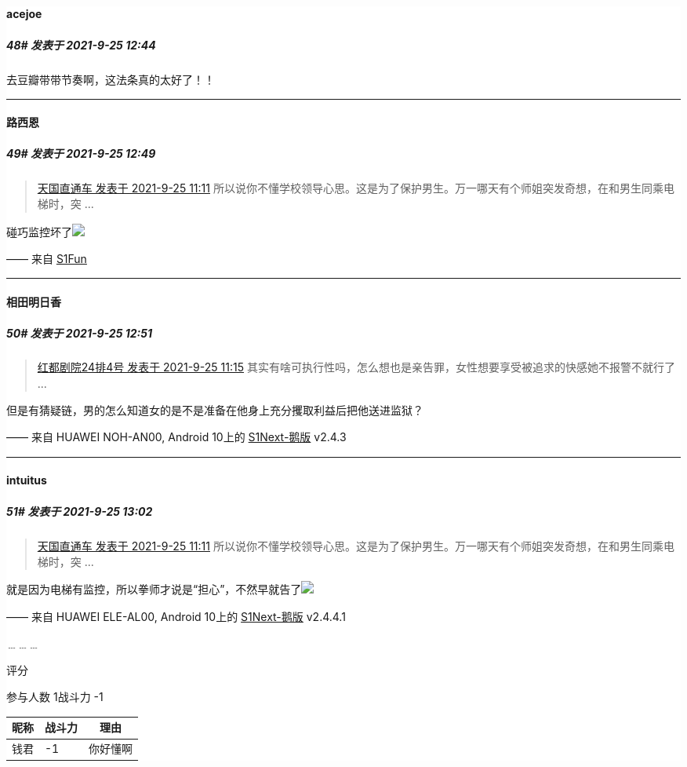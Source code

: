 ####  acejoe  
##### 48#       发表于 2021-9-25 12:44


去豆瓣带带节奏啊，这法条真的太好了！！


*****

####  路西恩  
##### 49#       发表于 2021-9-25 12:49


<blockquote><a href="httphttps://bbs.saraba1st.com/2b/forum.php?mod=redirect&amp;goto=findpost&amp;pid=52882011&amp;ptid=2028485" target="_blank">天国直通车 发表于 2021-9-25 11:11</a>
所以说你不懂学校领导心思。这是为了保护男生。万一哪天有个师姐突发奇想，在和男生同乘电梯时，突 ...</blockquote>
碰巧监控坏了<img src="https://static.saraba1st.com/image/smiley/face2017/015.png" referrerpolicy="no-referrer">

—— 来自 [S1Fun](https://s1fun.koalcat.com)


*****

####  相田明日香  
##### 50#       发表于 2021-9-25 12:51


<blockquote><a href="httphttps://bbs.saraba1st.com/2b/forum.php?mod=redirect&amp;goto=findpost&amp;pid=52882068&amp;ptid=2028485" target="_blank">红都剧院24排4号 发表于 2021-9-25 11:15</a>
其实有啥可执行性吗，怎么想也是亲告罪，女性想要享受被追求的快感她不报警不就行了 ...</blockquote>
但是有猜疑链，男的怎么知道女的是不是准备在他身上充分攫取利益后把他送进监狱？

—— 来自 HUAWEI NOH-AN00, Android 10上的 [S1Next-鹅版](https://github.com/ykrank/S1-Next/releases) v2.4.3


*****

####  intuitus  
##### 51#       发表于 2021-9-25 13:02


<blockquote><a href="httphttps://bbs.saraba1st.com/2b/forum.php?mod=redirect&amp;goto=findpost&amp;pid=52882011&amp;ptid=2028485" target="_blank">天国直通车 发表于 2021-9-25 11:11</a>
所以说你不懂学校领导心思。这是为了保护男生。万一哪天有个师姐突发奇想，在和男生同乘电梯时，突 ...</blockquote>
就是因为电梯有监控，所以拳师才说是“担心”，不然早就告了<img src="https://static.saraba1st.com/image/smiley/face2017/067.png" referrerpolicy="no-referrer">

—— 来自 HUAWEI ELE-AL00, Android 10上的 [S1Next-鹅版](https://github.com/ykrank/S1-Next/releases) v2.4.4.1


﹍﹍﹍

评分


 参与人数 1战斗力 -1

|昵称|战斗力|理由|
|----|---|---|
| 钱君|-1|你好懂啊|
